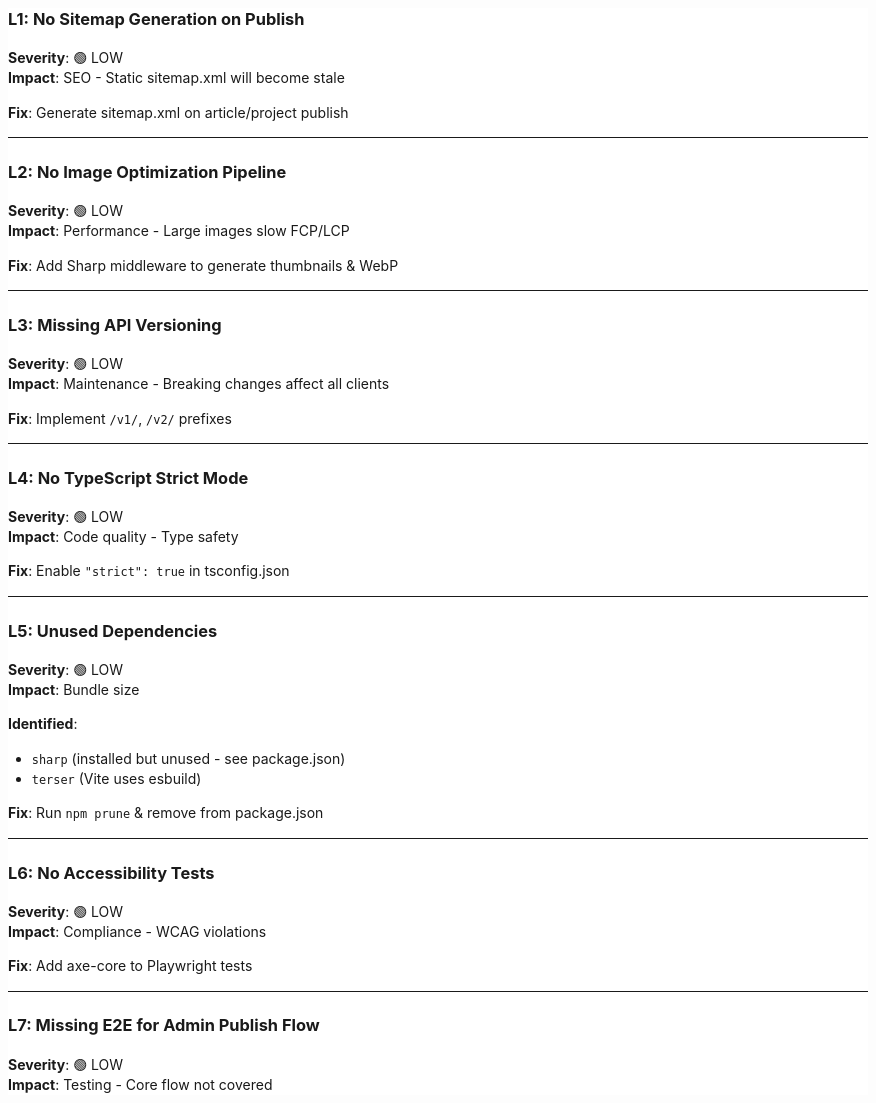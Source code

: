 ### L1: No Sitemap Generation on Publish
**Severity**: 🟢 LOW  
**Impact**: SEO - Static sitemap.xml will become stale

**Fix**: Generate sitemap.xml on article/project publish

---

### L2: No Image Optimization Pipeline
**Severity**: 🟢 LOW  
**Impact**: Performance - Large images slow FCP/LCP

**Fix**: Add Sharp middleware to generate thumbnails & WebP

---

### L3: Missing API Versioning
**Severity**: 🟢 LOW  
**Impact**: Maintenance - Breaking changes affect all clients

**Fix**: Implement `/v1/`, `/v2/` prefixes

---

### L4: No TypeScript Strict Mode
**Severity**: 🟢 LOW  
**Impact**: Code quality - Type safety

**Fix**: Enable `"strict": true` in tsconfig.json

---

### L5: Unused Dependencies
**Severity**: 🟢 LOW  
**Impact**: Bundle size

**Identified**:
- `sharp` (installed but unused - see package.json)
- `terser` (Vite uses esbuild)

**Fix**: Run `npm prune` & remove from package.json

---

### L6: No Accessibility Tests
**Severity**: 🟢 LOW  
**Impact**: Compliance - WCAG violations

**Fix**: Add axe-core to Playwright tests

---

### L7: Missing E2E for Admin Publish Flow
**Severity**: 🟢 LOW  
**Impact**: Testing - Core flow not covered
